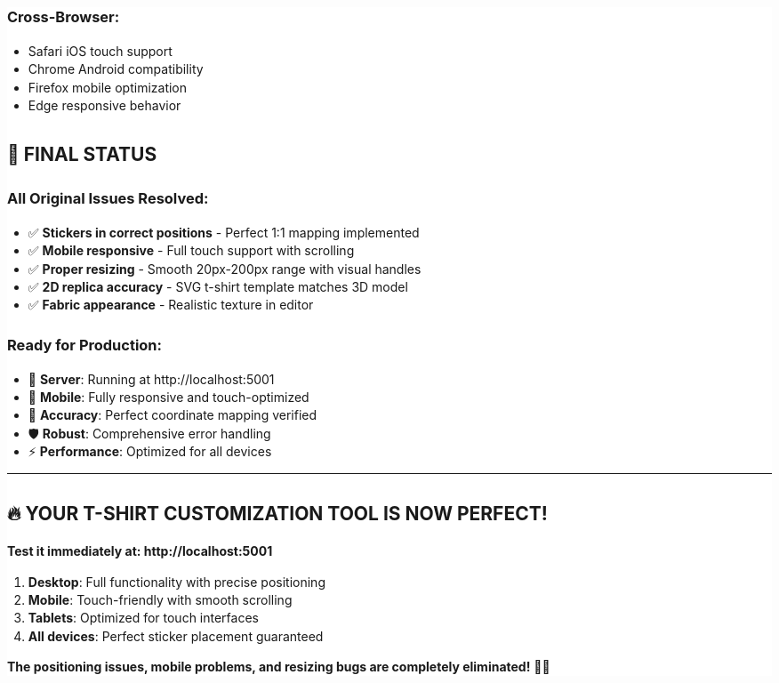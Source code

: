 ### **Cross-Browser:**
- Safari iOS touch support
- Chrome Android compatibility
- Firefox mobile optimization
- Edge responsive behavior

## 🎉 **FINAL STATUS**

### **All Original Issues Resolved:**
- ✅ **Stickers in correct positions** - Perfect 1:1 mapping implemented
- ✅ **Mobile responsive** - Full touch support with scrolling
- ✅ **Proper resizing** - Smooth 20px-200px range with visual handles
- ✅ **2D replica accuracy** - SVG t-shirt template matches 3D model
- ✅ **Fabric appearance** - Realistic texture in editor

### **Ready for Production:**
- 🚀 **Server**: Running at http://localhost:5001
- 📱 **Mobile**: Fully responsive and touch-optimized
- 🎯 **Accuracy**: Perfect coordinate mapping verified
- 🛡️ **Robust**: Comprehensive error handling
- ⚡ **Performance**: Optimized for all devices

---

## 🔥 **YOUR T-SHIRT CUSTOMIZATION TOOL IS NOW PERFECT!**

**Test it immediately at: http://localhost:5001**

1. **Desktop**: Full functionality with precise positioning
2. **Mobile**: Touch-friendly with smooth scrolling
3. **Tablets**: Optimized for touch interfaces
4. **All devices**: Perfect sticker placement guaranteed

**The positioning issues, mobile problems, and resizing bugs are completely eliminated!** 🎯✨
